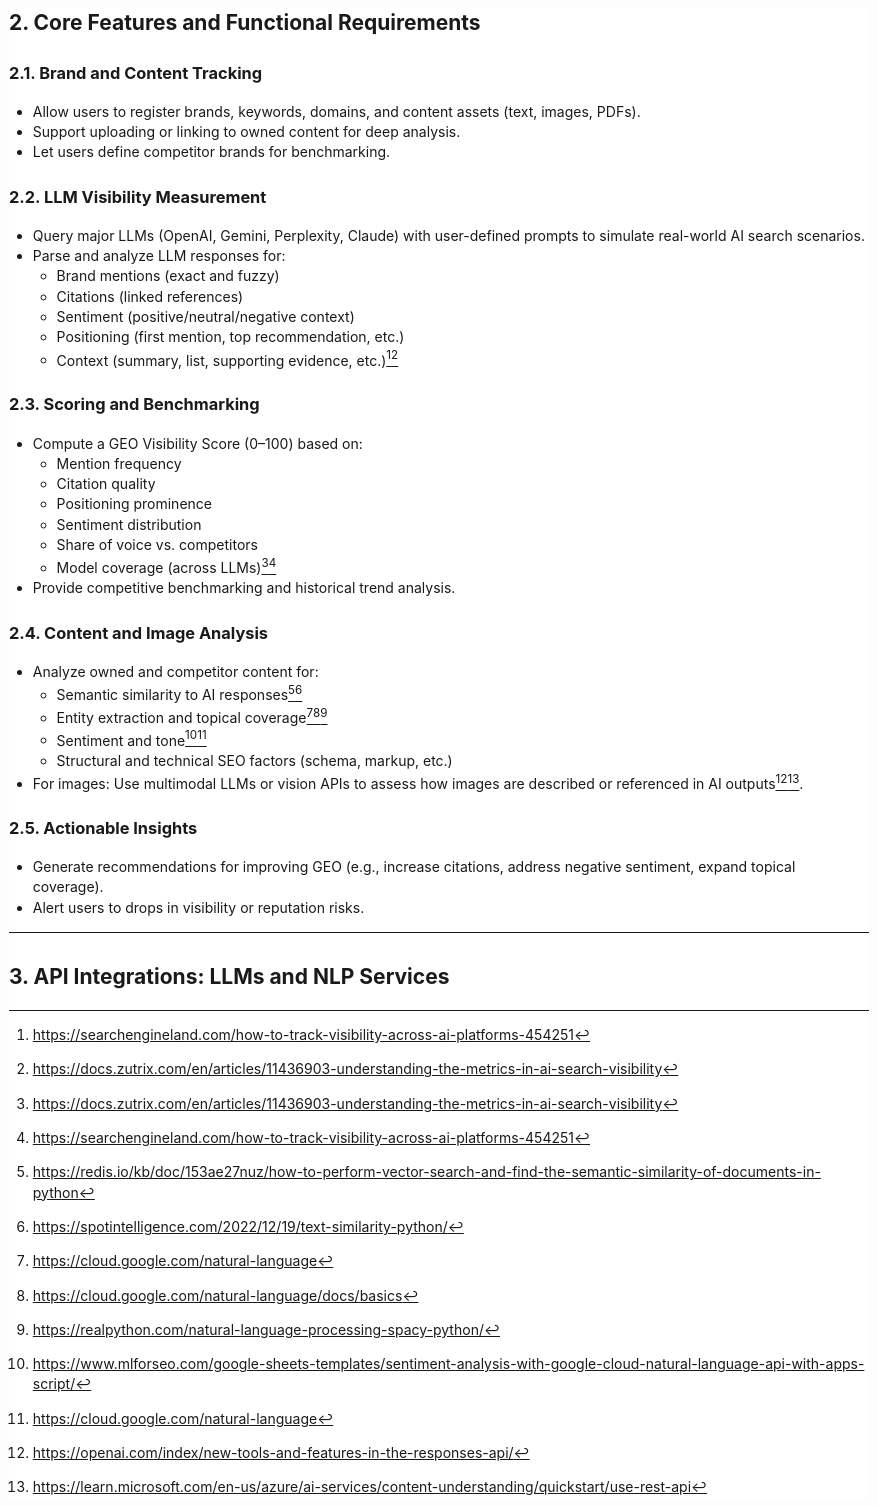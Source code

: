 
## 2. Core Features and Functional Requirements

### 2.1. Brand and Content Tracking

- Allow users to register brands, keywords, domains, and content assets (text, images, PDFs).
- Support uploading or linking to owned content for deep analysis.
- Let users define competitor brands for benchmarking.


### 2.2. LLM Visibility Measurement

- Query major LLMs (OpenAI, Gemini, Perplexity, Claude) with user-defined prompts to simulate real-world AI search scenarios.
- Parse and analyze LLM responses for:
    - Brand mentions (exact and fuzzy)
    - Citations (linked references)
    - Sentiment (positive/neutral/negative context)
    - Positioning (first mention, top recommendation, etc.)
    - Context (summary, list, supporting evidence, etc.)[^15][^17]


### 2.3. Scoring and Benchmarking

- Compute a GEO Visibility Score (0–100) based on:
    - Mention frequency
    - Citation quality
    - Positioning prominence
    - Sentiment distribution
    - Share of voice vs. competitors
    - Model coverage (across LLMs)[^17][^15]
- Provide competitive benchmarking and historical trend analysis.


### 2.4. Content and Image Analysis

- Analyze owned and competitor content for:
    - Semantic similarity to AI responses[^40][^44]
    - Entity extraction and topical coverage[^6][^7][^45]
    - Sentiment and tone[^11][^6]
    - Structural and technical SEO factors (schema, markup, etc.)
- For images: Use multimodal LLMs or vision APIs to assess how images are described or referenced in AI outputs[^21][^14].


### 2.5. Actionable Insights

- Generate recommendations for improving GEO (e.g., increase citations, address negative sentiment, expand topical coverage).
- Alert users to drops in visibility or reputation risks.

---

## 3. API Integrations: LLMs and NLP Services


[^1]: https://platform.openai.com/docs/api-reference
[^2]: https://platform.openai.com/docs/api-reference/introduction
[^3]: https://cloud.google.com/application-integration/docs/build-integrations-gemini
[^4]: https://www.byteplus.com/en/topic/536561
[^5]: https://www.acorn.io/resources/learning-center/claude-api/
[^6]: https://cloud.google.com/natural-language
[^7]: https://cloud.google.com/natural-language/docs/basics
[^8]: https://www.immwit.com/seo-services/google-cloud-nlp-api-guide-seo-content/
[^9]: https://doc.sitecore.com/ch/en/users/content-hub/google-cloud-natural-language-api.html
[^10]: https://help.hcl-software.com/digital-experience/9.5/CF225/manage_content/wcm_development/wcm_rest_v2_ai_analysis/
[^11]: https://www.mlforseo.com/google-sheets-templates/sentiment-analysis-with-google-cloud-natural-language-api-with-apps-script/
[^12]: https://www.seoptimer.com/blog/nlp-seo/
[^13]: https://codelabs.developers.google.com/codelabs/cloud-natural-language-python3
[^14]: https://learn.microsoft.com/en-us/azure/ai-services/content-understanding/quickstart/use-rest-api
[^15]: https://searchengineland.com/how-to-track-visibility-across-ai-platforms-454251
[^16]: https://www.acrolinx.com/blog/most-relevant-content-performance-metrics/
[^17]: https://docs.zutrix.com/en/articles/11436903-understanding-the-metrics-in-ai-search-visibility
[^18]: https://cookbook.openai.com/examples/responses_api/responses_example
[^19]: https://customgpt.ai/get-citation-details-of-agent-with-customgpt-rag-api/
[^20]: https://foxdata.com/en/marketing-academy/how-do-i-measure-the-effectiveness-of-ai-generated-content/
[^21]: https://openai.com/index/new-tools-and-features-in-the-responses-api/
[^22]: https://www.redpanda.com/blog/reference-architecture-saas-real-time-data
[^23]: https://www.optimizely.com/insights/blog/scalable-analytics-architecture/
[^24]: https://learn.microsoft.com/en-us/azure/architecture/solution-ideas/articles/azure-databricks-modern-analytics-architecture
[^25]: https://www.linkedin.com/pulse/saas-architecture-patterns-from-concept-implementation-lzl3e
[^26]: https://tyk.io/learning-center/api-rate-limiting/
[^27]: https://cratedb.com/real-time-analytics/real-time-analytics-database-implementation-best-practices
[^28]: https://crawlbase.com/blog/large-scale-web-scraping/
[^29]: https://codemia.io/system-design/design-an-API-rate-limiter/solutions/s9vapw/My-Solution-for-Design-an-API-Rate-Limiter
[^30]: https://www.linkedin.com/pulse/optimizing-selenium-webdriver-large-scale-test-review-protasov-76w1e
[^31]: https://www.browserstack.com/guide/selenium-web-browser-automation
[^32]: https://www.codeproject.com/Articles/5370270/Running-Automation-Tests-at-Scale-Using-Selenium
[^33]: https://contextqa.com/scaling-selenium-to-infinity-using-aws-lambda/
[^34]: https://www.checklyhq.com/learn/playwright/what-is-playwright/
[^35]: https://www.browserstack.com/guide/open-source-api-testing-tools
[^36]: https://github.com/aws-samples/container-web-scraper-example
[^37]: https://www.selenium.dev/documentation/
[^38]: https://www.headspin.io/blog/playwright-automation-framework-guide
[^39]: https://github.com/mojaie/pygosemsim
[^40]: https://redis.io/kb/doc/153ae27nuz/how-to-perform-vector-search-and-find-the-semantic-similarity-of-documents-in-python
[^41]: https://blog.logrocket.com/guide-natural-language-processing-python-spacy/
[^42]: https://nocomplexity.com/documents/fossml/nlpframeworks.html
[^43]: https://www.meilisearch.com/blog/what-are-vector-embeddings
[^44]: https://spotintelligence.com/2022/12/19/text-similarity-python/
[^45]: https://realpython.com/natural-language-processing-spacy-python/
[^46]: https://python.langchain.com/docs/introduction/
[^47]: https://www.techtarget.com/searchenterpriseai/definition/LangChain
[^48]: https://www.ibm.com/think/topics/langchain
[^49]: https://platform.openai.com/docs/guides/embeddings
[^50]: https://milvus.io/ai-quick-reference/how-do-i-build-a-roadmap-for-semantic-search-implementation
[^51]: https://www.pinecone.io/learn/vector-database/
[^52]: https://www.pingcap.com/article/step-by-step-guide-to-using-langchain-for-ai-projects/
[^53]: https://platform.openai.com/docs/guides/embeddings/what-are-embeddings
[^54]: https://myscale.com/blog/pgvector-vs-postgresql-efficient-vector-similarity-search/
[^55]: https://northflank.com/blog/postgresql-vector-search-guide-with-pgvector
[^56]: https://www.pinecone.io/blog/pinecone-vs-pgvector/
[^57]: https://python.langchain.com/docs/integrations/vectorstores/chroma/
[^58]: https://learn.microsoft.com/en-us/azure/search/vector-search-overview
[^59]: https://markovate.com/blog/ai-tech-stack/
[^60]: https://www.reddit.com/r/LocalLLaMA/comments/1e63m16/vector_database_pgvector_vs_milvus_vs_weaviate/
[^61]: https://www.gettingstarted.ai/tutorial-chroma-db-best-vector-database-for-langchain-store-embeddings/
[^62]: https://platform.openai.com/docs/guides/text
[^63]: https://platform.openai.com/docs/guides/chat
[^64]: https://chatgpt.com/g/g-I1XNbsyDK-api-docs
[^65]: https://openai.com/index/introducing-chatgpt-and-whisper-apis/
[^66]: https://ai.google.dev/gemini-api/docs/quickstart
[^67]: https://www.toptal.com/machine-learning/google-nlp-tutorial
[^68]: https://www.linkedin.com/pulse/tracking-visibility-across-ai-platforms-why-traditional-ajodc
[^69]: https://proofed.co.uk/knowledge-hub/how-to-measure-the-impact-of-ai-on-content-performance-and-roi/
[^70]: https://www.purplexmarketing.com/news/measuring-success-in-geo
[^71]: https://www.cloudzero.com/blog/saas-architecture/
[^72]: https://clockwise.software/blog/what-is-saas-architecture/
[^73]: https://www.browserstack.com/selenium
[^74]: https://pypi.org/project/semantic-text-similarity/
[^75]: https://www.newscatcherapi.com/blog/ultimate-guide-to-text-similarity-with-python
[^76]: https://www.pingcap.com/article/top-10-tools-for-calculating-semantic-similarity/
[^77]: https://www.langchain.com
[^78]: https://github.com/langchain-ai/langchain
[^79]: https://github.com/pgvector/pgvector
[^80]: https://www.timescale.com/blog/postgresql-as-a-vector-database-using-pgvector